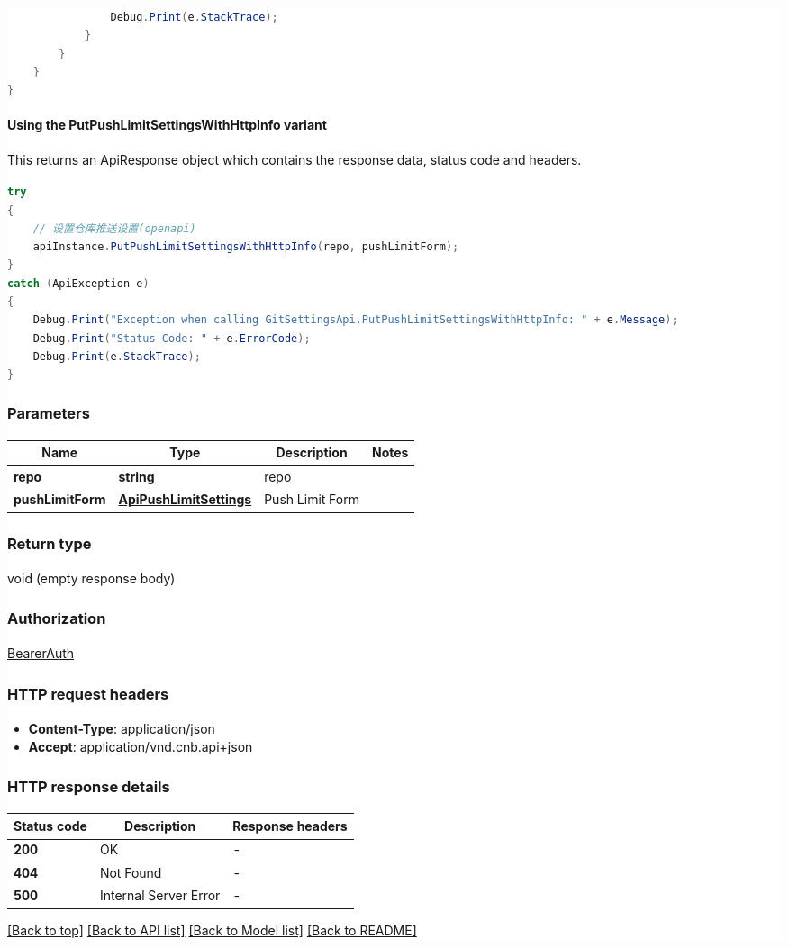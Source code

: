 ```csharp
                Debug.Print(e.StackTrace);
            }
        }
    }
}
```

#### Using the PutPushLimitSettingsWithHttpInfo variant
This returns an ApiResponse object which contains the response data, status code and headers.

```csharp
try
{
    // 设置仓库推送设置(openapi)
    apiInstance.PutPushLimitSettingsWithHttpInfo(repo, pushLimitForm);
}
catch (ApiException e)
{
    Debug.Print("Exception when calling GitSettingsApi.PutPushLimitSettingsWithHttpInfo: " + e.Message);
    Debug.Print("Status Code: " + e.ErrorCode);
    Debug.Print(e.StackTrace);
}
```

### Parameters

| Name | Type | Description | Notes |
|------|------|-------------|-------|
| **repo** | **string** | repo |  |
| **pushLimitForm** | [**ApiPushLimitSettings**](ApiPushLimitSettings.md) | Push Limit Form |  |

### Return type

void (empty response body)

### Authorization

[BearerAuth](../README.md#BearerAuth)

### HTTP request headers

 - **Content-Type**: application/json
 - **Accept**: application/vnd.cnb.api+json


### HTTP response details
| Status code | Description | Response headers |
|-------------|-------------|------------------|
| **200** | OK |  -  |
| **404** | Not Found |  -  |
| **500** | Internal Server Error |  -  |

[[Back to top]](#) [[Back to API list]](../../README.md#documentation-for-api-endpoints) [[Back to Model list]](../../README.md#documentation-for-models) [[Back to README]](../../README.md)

